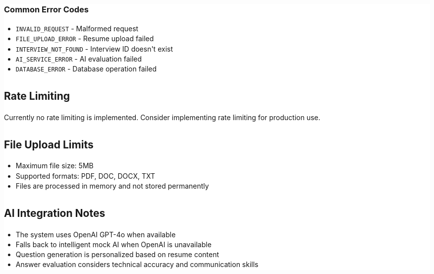 ### Common Error Codes
- `INVALID_REQUEST` - Malformed request
- `FILE_UPLOAD_ERROR` - Resume upload failed
- `INTERVIEW_NOT_FOUND` - Interview ID doesn't exist
- `AI_SERVICE_ERROR` - AI evaluation failed
- `DATABASE_ERROR` - Database operation failed

## Rate Limiting
Currently no rate limiting is implemented. Consider implementing rate limiting for production use.

## File Upload Limits
- Maximum file size: 5MB
- Supported formats: PDF, DOC, DOCX, TXT
- Files are processed in memory and not stored permanently

## AI Integration Notes
- The system uses OpenAI GPT-4o when available
- Falls back to intelligent mock AI when OpenAI is unavailable
- Question generation is personalized based on resume content
- Answer evaluation considers technical accuracy and communication skills